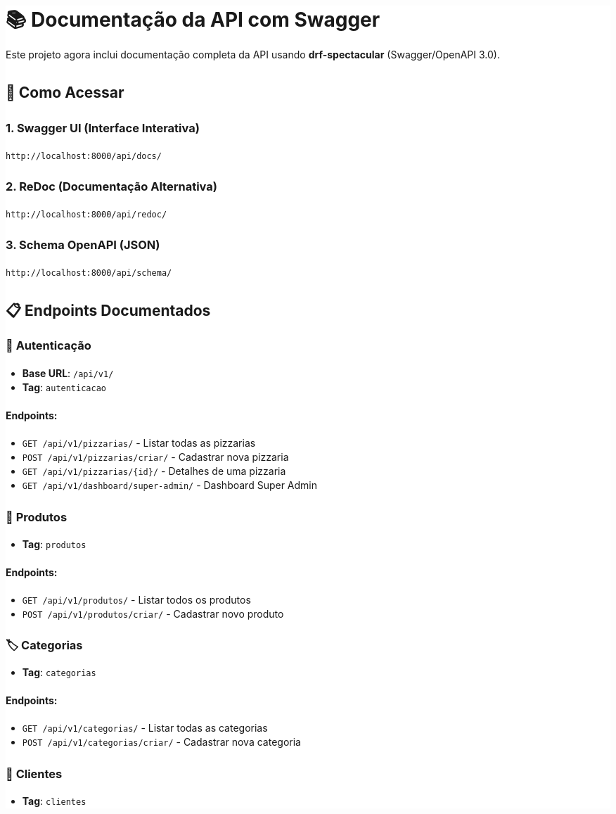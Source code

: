 # 📚 Documentação da API com Swagger

Este projeto agora inclui documentação completa da API usando **drf-spectacular** (Swagger/OpenAPI 3.0).

## 🚀 Como Acessar

### 1. **Swagger UI (Interface Interativa)**
```
http://localhost:8000/api/docs/
```

### 2. **ReDoc (Documentação Alternativa)**
```
http://localhost:8000/api/redoc/
```

### 3. **Schema OpenAPI (JSON)**
```
http://localhost:8000/api/schema/
```

## 📋 Endpoints Documentados

### 🔐 **Autenticação**
- **Base URL**: `/api/v1/`
- **Tag**: `autenticacao`

#### Endpoints:
- `GET /api/v1/pizzarias/` - Listar todas as pizzarias
- `POST /api/v1/pizzarias/criar/` - Cadastrar nova pizzaria
- `GET /api/v1/pizzarias/{id}/` - Detalhes de uma pizzaria
- `GET /api/v1/dashboard/super-admin/` - Dashboard Super Admin

### 🍕 **Produtos**
- **Tag**: `produtos`

#### Endpoints:
- `GET /api/v1/produtos/` - Listar todos os produtos
- `POST /api/v1/produtos/criar/` - Cadastrar novo produto

### 🏷️ **Categorias**
- **Tag**: `categorias`

#### Endpoints:
- `GET /api/v1/categorias/` - Listar todas as categorias
- `POST /api/v1/categorias/criar/` - Cadastrar nova categoria

### 👥 **Clientes**
- **Tag**: `clientes`
